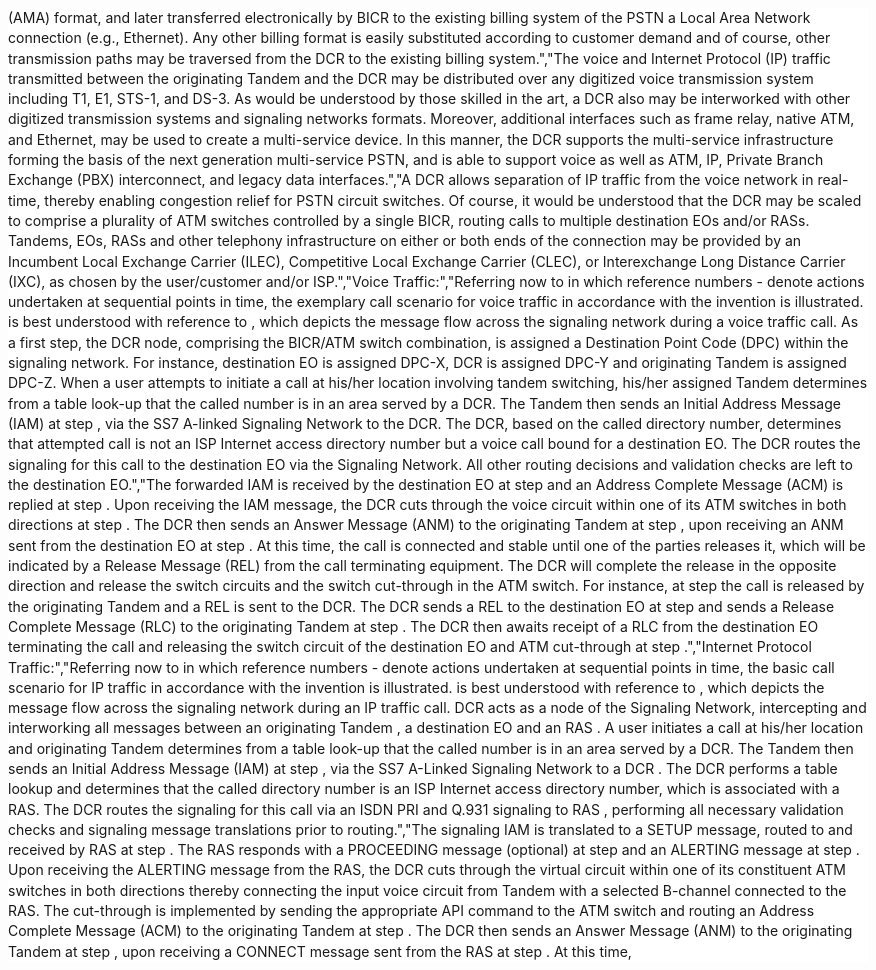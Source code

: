 (AMA) format, and later transferred electronically by BICR  to the existing billing system  of the PSTN a Local Area Network connection (e.g., Ethernet). Any other billing format is easily substituted according to customer demand and of course, other transmission paths may be traversed from the DCR to the existing billing system.","The voice and Internet Protocol (IP) traffic transmitted between the originating Tandem and the DCR may be distributed over any digitized voice transmission system including T1, E1, STS-1, and DS-3. As would be understood by those skilled in the art, a DCR also may be interworked with other digitized transmission systems and signaling networks formats. Moreover, additional interfaces such as frame relay, native ATM, and Ethernet, may be used to create a multi-service device. In this manner, the DCR supports the multi-service infrastructure forming the basis of the next generation multi-service PSTN, and is able to support voice as well as ATM, IP, Private Branch Exchange (PBX) interconnect, and legacy data interfaces.","A DCR allows separation of IP traffic from the voice network in real-time, thereby enabling congestion relief for PSTN circuit switches. Of course, it would be understood that the DCR may be scaled to comprise a plurality of ATM switches controlled by a single BICR, routing calls to multiple destination EOs and\/or RASs. Tandems, EOs, RASs and other telephony infrastructure on either or both ends of the connection may be provided by an Incumbent Local Exchange Carrier (ILEC), Competitive Local Exchange Carrier (CLEC), or Interexchange Long Distance Carrier (IXC), as chosen by the user\/customer and\/or ISP.","Voice Traffic:","Referring now to  in which reference numbers - denote actions undertaken at sequential points in time, the exemplary call scenario for voice traffic in accordance with the invention is illustrated.  is best understood with reference to , which depicts the message flow across the signaling network during a voice traffic call. As a first step, the DCR node, comprising the BICR\/ATM switch combination, is assigned a Destination Point Code (DPC) within the signaling network. For instance, destination EO  is assigned DPC-X, DCR  is assigned DPC-Y and originating Tandem  is assigned DPC-Z. When a user attempts to initiate a call at his\/her location involving tandem switching, his\/her assigned Tandem  determines from a table look-up that the called number is in an area served by a DCR. The Tandem  then sends an Initial Address Message (IAM) at step , via the SS7 A-linked Signaling Network to the DCR. The DCR, based on the called directory number, determines that attempted call is not an ISP Internet access directory number but a voice call bound for a destination EO. The DCR routes the signaling for this call to the destination EO via the Signaling Network. All other routing decisions and validation checks are left to the destination EO.","The forwarded IAM is received by the destination EO at step  and an Address Complete Message (ACM) is replied at step . Upon receiving the IAM message, the DCR cuts through the voice circuit within one of its ATM switches in both directions at step . The DCR then sends an Answer Message (ANM) to the originating Tandem at step , upon receiving an ANM sent from the destination EO at step . At this time, the call is connected and stable until one of the parties releases it, which will be indicated by a Release Message (REL) from the call terminating equipment. The DCR will complete the release in the opposite direction and release the switch circuits and the switch cut-through in the ATM switch. For instance, at step  the call is released by the originating Tandem and a REL is sent to the DCR. The DCR sends a REL to the destination EO at step  and sends a Release Complete Message (RLC) to the originating Tandem at step . The DCR then awaits receipt of a RLC from the destination EO terminating the call and releasing the switch circuit of the destination EO and ATM cut-through at step .","Internet Protocol Traffic:","Referring now to  in which reference numbers - denote actions undertaken at sequential points in time, the basic call scenario for IP traffic in accordance with the invention is illustrated.  is best understood with reference to , which depicts the message flow across the signaling network during an IP traffic call. DCR  acts as a node of the Signaling Network, intercepting and interworking all messages between an originating Tandem , a destination EO  and an RAS . A user initiates a call at his\/her location and originating Tandem  determines from a table look-up that the called number is in an area served by a DCR. The Tandem  then sends an Initial Address Message (IAM) at step , via the SS7 A-Linked Signaling Network to a DCR . The DCR performs a table lookup and determines that the called directory number is an ISP Internet access directory number, which is associated with a RAS. The DCR routes the signaling for this call via an ISDN PRI and Q.931 signaling to RAS , performing all necessary validation checks and signaling message translations prior to routing.","The signaling IAM is translated to a SETUP message, routed to and received by RAS at step . The RAS responds with a PROCEEDING message (optional) at step  and an ALERTING message at step . Upon receiving the ALERTING message from the RAS, the DCR cuts through the virtual circuit within one of its constituent ATM switches in both directions thereby connecting the input voice circuit from Tandem  with a selected B-channel connected to the RAS. The cut-through is implemented by sending the appropriate API command to the ATM switch and routing an Address Complete Message (ACM) to the originating Tandem at step . The DCR then sends an Answer Message (ANM) to the originating Tandem at step , upon receiving a CONNECT message sent from the RAS at step . At this time,